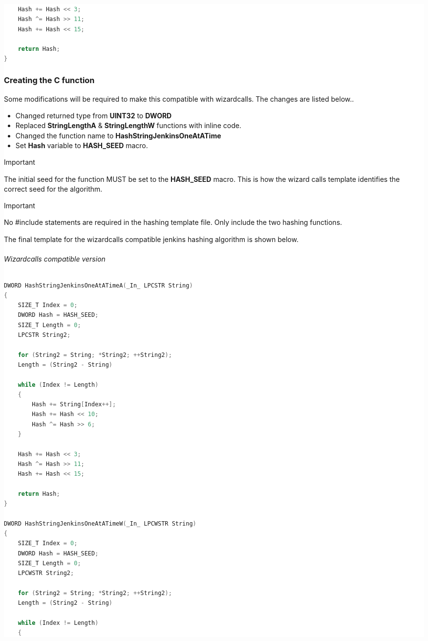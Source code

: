 ```c
	Hash += Hash << 3;
	Hash ^= Hash >> 11;
	Hash += Hash << 15;

	return Hash;
}
```

### Creating the C function

Some modifications will be required to make this compatible with wizardcalls. The changes are listed below..
- Changed returned type from **UINT32** to **DWORD**
- Replaced **StringLengthA** & **StringLengthW** functions with inline code.
- Changed the function name to **HashStringJenkinsOneAtATime**
- Set **Hash** variable to **HASH_SEED** macro. 

> [!IMPORTANT]
> The initial seed for the function MUST be set to the **HASH_SEED** macro. This is how the wizard calls template identifies the correct seed for the algorithm.

> [!IMPORTANT]  
> No #include statements are required in the hashing template file. Only include the two hashing functions.

The final template for the wizardcalls compatible jenkins hashing algorithm is shown below.

###### Wizardcalls compatible version
```c
DWORD HashStringJenkinsOneAtATimeA(_In_ LPCSTR String)
{
	SIZE_T Index = 0;
	DWORD Hash = HASH_SEED;
    SIZE_T Length = 0;
    LPCSTR String2;
    
    for (String2 = String; *String2; ++String2);
	Length = (String2 - String)

	while (Index != Length)
	{
		Hash += String[Index++];
		Hash += Hash << 10;
		Hash ^= Hash >> 6;
	}

	Hash += Hash << 3;
	Hash ^= Hash >> 11;
	Hash += Hash << 15;

	return Hash;
}

DWORD HashStringJenkinsOneAtATimeW(_In_ LPCWSTR String)
{
	SIZE_T Index = 0;
	DWORD Hash = HASH_SEED;
    SIZE_T Length = 0;
    LPCWSTR String2;
    
    for (String2 = String; *String2; ++String2);
	Length = (String2 - String)

	while (Index != Length)
	{
```
